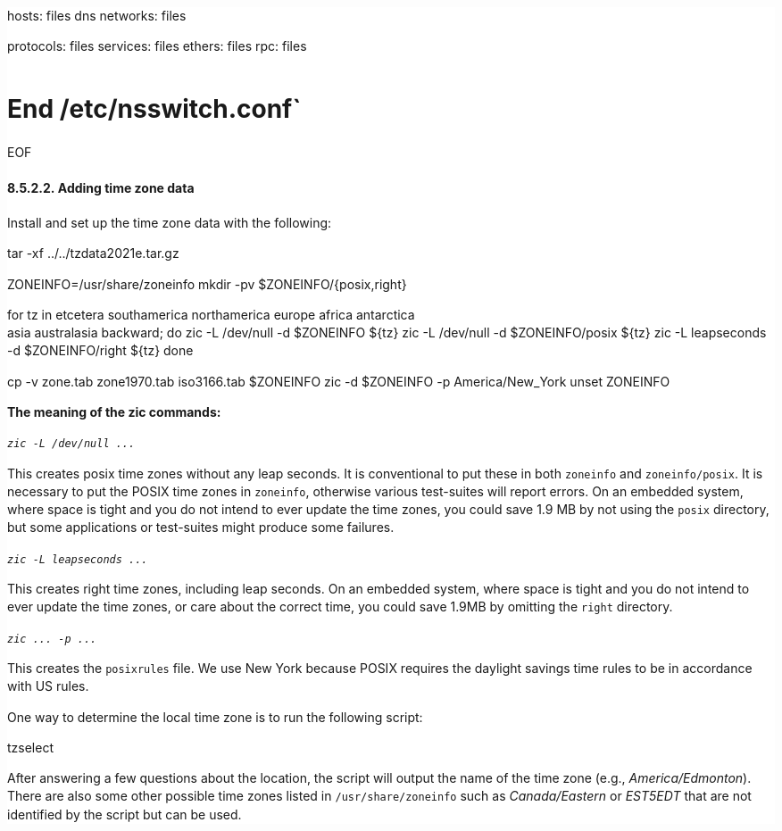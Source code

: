 hosts: files dns
networks: files

protocols: files
services: files
ethers: files
rpc: files

# End /etc/nsswitch.conf`
EOF

#### 8.5.2.2. Adding time zone data

Install and set up the time zone data with the following:

tar -xf ../../tzdata2021e.tar.gz

ZONEINFO=/usr/share/zoneinfo
mkdir -pv $ZONEINFO/{posix,right}

for tz in etcetera southamerica northamerica europe africa antarctica  \
          asia australasia backward; do
    zic -L /dev/null   -d $ZONEINFO       ${tz}
    zic -L /dev/null   -d $ZONEINFO/posix ${tz}
    zic -L leapseconds -d $ZONEINFO/right ${tz}
done

cp -v zone.tab zone1970.tab iso3166.tab $ZONEINFO
zic -d $ZONEINFO -p America/New_York
unset ZONEINFO

**The meaning of the zic commands:**

_`zic -L /dev/null ...`_

This creates posix time zones without any leap seconds. It is conventional to put these in both `zoneinfo` and `zoneinfo/posix`. It is necessary to put the POSIX time zones in `zoneinfo`, otherwise various test-suites will report errors. On an embedded system, where space is tight and you do not intend to ever update the time zones, you could save 1.9 MB by not using the `posix` directory, but some applications or test-suites might produce some failures.

_`zic -L leapseconds ...`_

This creates right time zones, including leap seconds. On an embedded system, where space is tight and you do not intend to ever update the time zones, or care about the correct time, you could save 1.9MB by omitting the `right` directory.

_`zic ... -p ...`_

This creates the `posixrules` file. We use New York because POSIX requires the daylight savings time rules to be in accordance with US rules.

One way to determine the local time zone is to run the following script:

tzselect

After answering a few questions about the location, the script will output the name of the time zone (e.g., _America/Edmonton_). There are also some other possible time zones listed in `/usr/share/zoneinfo` such as _Canada/Eastern_ or _EST5EDT_ that are not identified by the script but can be used.
